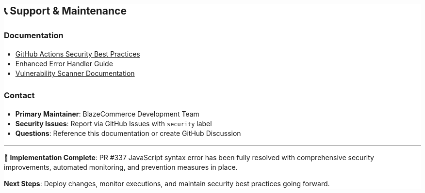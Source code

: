 ## 📞 Support & Maintenance

### Documentation
- [GitHub Actions Security Best Practices](./github-actions-security-best-practices.md)
- [Enhanced Error Handler Guide](./enhanced-error-handler-guide.md)
- [Vulnerability Scanner Documentation](./vulnerability-scanner-guide.md)

### Contact
- **Primary Maintainer**: BlazeCommerce Development Team
- **Security Issues**: Report via GitHub Issues with `security` label
- **Questions**: Reference this documentation or create GitHub Discussion

---

**🎉 Implementation Complete**: PR #337 JavaScript syntax error has been fully resolved with comprehensive security improvements, automated monitoring, and prevention measures in place.

**Next Steps**: Deploy changes, monitor executions, and maintain security best practices going forward.
